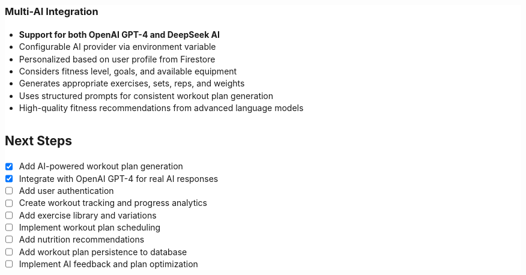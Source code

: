 ### Multi-AI Integration
- **Support for both OpenAI GPT-4 and DeepSeek AI**
- Configurable AI provider via environment variable
- Personalized based on user profile from Firestore
- Considers fitness level, goals, and available equipment
- Generates appropriate exercises, sets, reps, and weights
- Uses structured prompts for consistent workout plan generation
- High-quality fitness recommendations from advanced language models

## Next Steps

- [x] Add AI-powered workout plan generation
- [x] Integrate with OpenAI GPT-4 for real AI responses
- [ ] Add user authentication
- [ ] Create workout tracking and progress analytics
- [ ] Add exercise library and variations
- [ ] Implement workout plan scheduling
- [ ] Add nutrition recommendations
- [ ] Add workout plan persistence to database
- [ ] Implement AI feedback and plan optimization 
